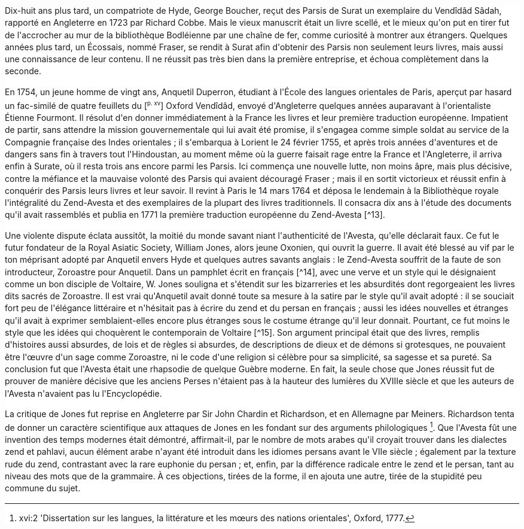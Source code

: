 Dix-huit ans plus tard, un compatriote de Hyde, George Boucher, reçut des Parsis de Surat un exemplaire du Vendîdâd Sâdah, rapporté en Angleterre en 1723 par Richard Cobbe. Mais le vieux manuscrit était un livre scellé, et le mieux qu'on put en tirer fut de l'accrocher au mur de la bibliothèque Bodléienne par une chaîne de fer, comme curiosité à montrer aux étrangers. Quelques années plus tard, un Écossais, nommé Fraser, se rendit à Surat afin d'obtenir des Parsis non seulement leurs livres, mais aussi une connaissance de leur contenu. Il ne réussit pas très bien dans la première entreprise, et échoua complètement dans la seconde.

En 1754, un jeune homme de vingt ans, Anquetil Duperron, étudiant à l'École des langues orientales de Paris, aperçut par hasard un fac-similé de quatre feuillets du <span id="pxv">[<sup><small>p. xv</small></sup>]</span> Oxford Vendîdâd, envoyé d'Angleterre quelques années auparavant à l'orientaliste Étienne Fourmont. Il résolut d'en donner immédiatement à la France les livres et leur première traduction européenne. Impatient de partir, sans attendre la mission gouvernementale qui lui avait été promise, il s'engagea comme simple soldat au service de la Compagnie française des Indes orientales ; il s'embarqua à Lorient le 24 février 1755, et après trois années d'aventures et de dangers sans fin à travers tout l'Hindoustan, au moment même où la guerre faisait rage entre la France et l'Angleterre, il arriva enfin à Surate, où il resta trois ans encore parmi les Parsis. Ici commença une nouvelle lutte, non moins âpre, mais plus décisive, contre la méfiance et la mauvaise volonté des Parsis qui avaient découragé Fraser ; mais il en sortit victorieux et réussit enfin à conquérir des Parsis leurs livres et leur savoir. Il revint à Paris le 14 mars 1764 et déposa le lendemain à la Bibliothèque royale l'intégralité du Zend-Avesta et des exemplaires de la plupart des livres traditionnels. Il consacra dix ans à l'étude des documents qu'il avait rassemblés et publia en 1771 la première traduction européenne du Zend-Avesta [^13].

Une violente dispute éclata aussitôt, la moitié du monde savant niant l'authenticité de l'Avesta, qu'elle déclarait faux. Ce fut le futur fondateur de la Royal Asiatic Society, William Jones, alors jeune Oxonien, qui ouvrit la guerre. Il avait été blessé au vif par le ton méprisant adopté par Anquetil envers Hyde et quelques autres savants anglais : le Zend-Avesta souffrit de la faute de son introducteur, Zoroastre pour Anquetil. Dans un pamphlet écrit en français [^14], avec une verve et un style qui le désignaient comme un bon disciple de Voltaire, W. Jones souligna et s'étendit sur les bizarreries et les absurdités dont regorgeaient les livres dits sacrés de Zoroastre. Il est vrai qu'Anquetil avait donné toute sa mesure à la satire par le style qu'il avait adopté : il se souciait fort peu de l'élégance littéraire et n'hésitait pas à écrire du zend et du persan en français ; aussi les idées nouvelles et étranges qu'il avait à exprimer semblaient-elles encore plus étranges sous le costume étrange qu'il leur donnait. Pourtant, ce fut moins le style que les idées qui choquèrent le contemporain de Voltaire [^15]. Son argument principal était que des livres, remplis d'histoires aussi absurdes, de lois et de règles si absurdes, de descriptions de dieux et de démons si grotesques, ne pouvaient être l'œuvre d'un sage comme Zoroastre, ni le code d'une religion si célèbre pour sa simplicité, sa sagesse et sa pureté. Sa conclusion fut que l'Avesta était une rhapsodie de quelque Guèbre moderne. En fait, la seule chose que Jones réussit fut de prouver de manière décisive que les anciens Perses n'étaient pas à la hauteur des lumières du XVIIIe siècle et que les auteurs de l'Avesta n'avaient pas lu l'Encyclopédie.

La critique de Jones fut reprise en Angleterre par Sir John Chardin et Richardson, et en Allemagne par Meiners. Richardson tenta de donner un caractère scientifique aux attaques de Jones en les fondant sur des arguments philologiques [^16]. Que l'Avesta fût une invention des temps modernes était démontré, affirmait-il, par le nombre de mots arabes qu'il croyait trouver dans les dialectes zend et pahlavi, aucun élément arabe n'ayant été introduit dans les idiomes persans avant le VIIe siècle ; également par la texture rude du zend, contrastant avec la rare euphonie du persan ; et, enfin, par la différence radicale entre le zend et le persan, tant au niveau des mots que de la grammaire. À ces objections, tirées de la forme, il en ajouta une autre, tirée de la stupidité peu commune du sujet.


[^0]: xi:1 À la bataille de Nihâvand (642 AC)
[^1]: xi:2 Ahura Mazda.
[^2]: xi:3 Ils s'établirent d'abord à San<i>g</i>ân, non loin de Damân ; de là, ils s'étendirent sur Surat, Nowsâri, Broach et Kambay ; et au cours des deux derniers siècles, ils se sont installés à Bombay, qui abrite aujourd'hui la majeure partie du peuple Parsi, soit près de 150 000 âmes.
[^3]: xi:4 Il y a un siècle, dit-on, ils comptaient encore près de 100 000 âmes ; mais il n'en reste plus aujourd'hui que 8 000 ou 9 000, dispersées à Yezd et dans les villages environnants (Dosabhoy Framjee, Les Parsis).
[^5]: xii:2 Pline, Hist. Nat. XXX, 1, 2. Cf. infra, III, 11.
[^10]: xiii:3 'De regio Persarum principatu libri tres', Paris, 1590. Le deuxième livre est consacré à la religion et aux mœurs des anciens Perses.
[^12]: xiv:2 Ainsi, il reconnut en Abraham le premier législateur de l'ancienne Perse, dans le magisme une corruption sabéenne de la foi primitive, et en Zoroastre un homme qui avait appris la vérité oubliée des Juifs exilés à Babylone.
[^16]: xvi:2 'Dissertation sur les langues, la littérature et les mœurs des nations orientales', Oxford, 1777.
[^21]: xx:1 La grammaire sanskrite.
[^22]: xx:2 Recherches asiatiques, II, § 3.
[^24]: xxii:1 Recherches asiatiques, X.
[^25]: xxii:2 Ibid. X.
[^26]: xxii:3 Un grand dictionnaire persan compilé en Inde sous le règne de Jehangir.
[^30]: xxv:1 Les attaques de John Romer (« Zend : est-ce une langue originale ? », Londres, 1855) n'ont suscité une réfutation qu'à Bombay (Dhanjibai Framji, « On the Origin and the Authenticity of the Aryan Family of Languages, the Zend-Avesta and the Huzvarash », 1861).